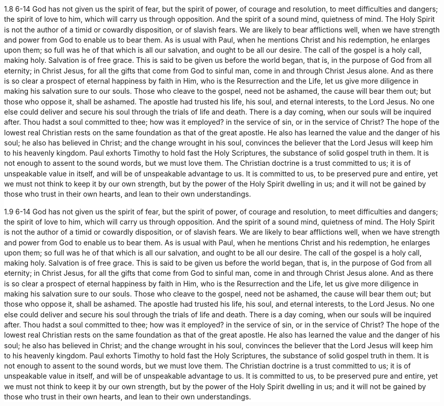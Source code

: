 1.8 6-14 God has not given us the spirit of fear, but the spirit of power, of courage and resolution, to meet difficulties and dangers; the spirit of love to him, which will carry us through opposition. And the spirit of a sound mind, quietness of mind. The Holy Spirit is not the author of a timid or cowardly disposition, or of slavish fears. We are likely to bear afflictions well, when we have strength and power from God to enable us to bear them. As is usual with Paul, when he mentions Christ and his redemption, he enlarges upon them; so full was he of that which is all our salvation, and ought to be all our desire. The call of the gospel is a holy call, making holy. Salvation is of free grace. This is said to be given us before the world began, that is, in the purpose of God from all eternity; in Christ Jesus, for all the gifts that come from God to sinful man, come in and through Christ Jesus alone. And as there is so clear a prospect of eternal happiness by faith in Him, who is the Resurrection and the Life, let us give more diligence in making his salvation sure to our souls. Those who cleave to the gospel, need not be ashamed, the cause will bear them out; but those who oppose it, shall be ashamed. The apostle had trusted his life, his soul, and eternal interests, to the Lord Jesus. No one else could deliver and secure his soul through the trials of life and death. There is a day coming, when our souls will be inquired after. Thou hadst a soul committed to thee; how was it employed? in the service of sin, or in the service of Christ? The hope of the lowest real Christian rests on the same foundation as that of the great apostle. He also has learned the value and the danger of his soul; he also has believed in Christ; and the change wrought in his soul, convinces the believer that the Lord Jesus will keep him to his heavenly kingdom. Paul exhorts Timothy to hold fast the Holy Scriptures, the substance of solid gospel truth in them. It is not enough to assent to the sound words, but we must love them. The Christian doctrine is a trust committed to us; it is of unspeakable value in itself, and will be of unspeakable advantage to us. It is committed to us, to be preserved pure and entire, yet we must not think to keep it by our own strength, but by the power of the Holy Spirit dwelling in us; and it will not be gained by those who trust in their own hearts, and lean to their own understandings.

1.9 6-14 God has not given us the spirit of fear, but the spirit of power, of courage and resolution, to meet difficulties and dangers; the spirit of love to him, which will carry us through opposition. And the spirit of a sound mind, quietness of mind. The Holy Spirit is not the author of a timid or cowardly disposition, or of slavish fears. We are likely to bear afflictions well, when we have strength and power from God to enable us to bear them. As is usual with Paul, when he mentions Christ and his redemption, he enlarges upon them; so full was he of that which is all our salvation, and ought to be all our desire. The call of the gospel is a holy call, making holy. Salvation is of free grace. This is said to be given us before the world began, that is, in the purpose of God from all eternity; in Christ Jesus, for all the gifts that come from God to sinful man, come in and through Christ Jesus alone. And as there is so clear a prospect of eternal happiness by faith in Him, who is the Resurrection and the Life, let us give more diligence in making his salvation sure to our souls. Those who cleave to the gospel, need not be ashamed, the cause will bear them out; but those who oppose it, shall be ashamed. The apostle had trusted his life, his soul, and eternal interests, to the Lord Jesus. No one else could deliver and secure his soul through the trials of life and death. There is a day coming, when our souls will be inquired after. Thou hadst a soul committed to thee; how was it employed? in the service of sin, or in the service of Christ? The hope of the lowest real Christian rests on the same foundation as that of the great apostle. He also has learned the value and the danger of his soul; he also has believed in Christ; and the change wrought in his soul, convinces the believer that the Lord Jesus will keep him to his heavenly kingdom. Paul exhorts Timothy to hold fast the Holy Scriptures, the substance of solid gospel truth in them. It is not enough to assent to the sound words, but we must love them. The Christian doctrine is a trust committed to us; it is of unspeakable value in itself, and will be of unspeakable advantage to us. It is committed to us, to be preserved pure and entire, yet we must not think to keep it by our own strength, but by the power of the Holy Spirit dwelling in us; and it will not be gained by those who trust in their own hearts, and lean to their own understandings.

